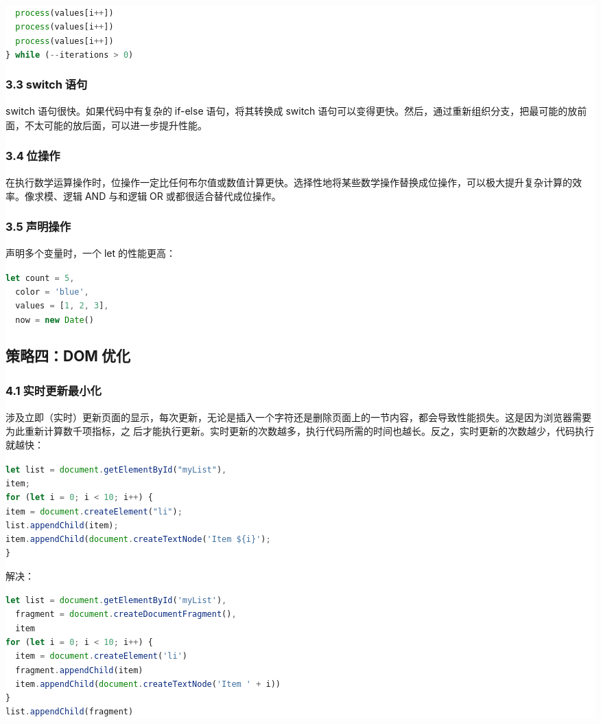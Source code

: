 ```js
  process(values[i++])
  process(values[i++])
  process(values[i++])
} while (--iterations > 0)
```

### 3.3 switch 语句

switch 语句很快。如果代码中有复杂的 if-else 语句，将其转换成 switch 语句可以变得更快。然后，通过重新组织分支，把最可能的放前面，不太可能的放后面，可以进一步提升性能。

### 3.4 位操作

在执行数学运算操作时，位操作一定比任何布尔值或数值计算更快。选择性地将某些数学操作替换成位操作，可以极大提升复杂计算的效率。像求模、逻辑 AND 与和逻辑 OR 或都很适合替代成位操作。

### 3.5 声明操作

声明多个变量时，一个 let 的性能更高：

```js
let count = 5,
  color = 'blue',
  values = [1, 2, 3],
  now = new Date()
```

## 策略四：DOM 优化

### 4.1 实时更新最小化

涉及立即（实时）更新页面的显示，每次更新，无论是插入一个字符还是删除页面上的一节内容，都会导致性能损失。这是因为浏览器需要为此重新计算数千项指标，之
后才能执行更新。实时更新的次数越多，执行代码所需的时间也越长。反之，实时更新的次数越少，代码执行就越快：

```js
let list = document.getElementById("myList"),
item;
for (let i = 0; i < 10; i++) {
item = document.createElement("li");
list.appendChild(item);
item.appendChild(document.createTextNode('Item ${i}');
}
```

解决：

```js
let list = document.getElementById('myList'),
  fragment = document.createDocumentFragment(),
  item
for (let i = 0; i < 10; i++) {
  item = document.createElement('li')
  fragment.appendChild(item)
  item.appendChild(document.createTextNode('Item ' + i))
}
list.appendChild(fragment)
```
